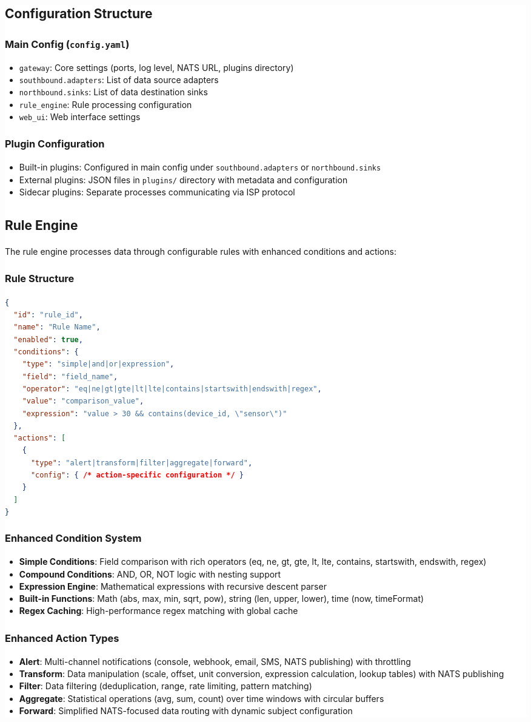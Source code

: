 ## Configuration Structure

### Main Config (`config.yaml`)
- `gateway`: Core settings (ports, log level, NATS URL, plugins directory)
- `southbound.adapters`: List of data source adapters
- `northbound.sinks`: List of data destination sinks
- `rule_engine`: Rule processing configuration
- `web_ui`: Web interface settings

### Plugin Configuration
- Built-in plugins: Configured in main config under `southbound.adapters` or `northbound.sinks`
- External plugins: JSON files in `plugins/` directory with metadata and configuration
- Sidecar plugins: Separate processes communicating via ISP protocol

## Rule Engine

The rule engine processes data through configurable rules with enhanced conditions and actions:

### Rule Structure
```json
{
  "id": "rule_id",
  "name": "Rule Name",
  "enabled": true,
  "conditions": {
    "type": "simple|and|or|expression",
    "field": "field_name",
    "operator": "eq|ne|gt|gte|lt|lte|contains|startswith|endswith|regex",
    "value": "comparison_value",
    "expression": "value > 30 && contains(device_id, \"sensor\")"
  },
  "actions": [
    {
      "type": "alert|transform|filter|aggregate|forward",
      "config": { /* action-specific configuration */ }
    }
  ]
}
```

### Enhanced Condition System
- **Simple Conditions**: Field comparison with rich operators (eq, ne, gt, gte, lt, lte, contains, startswith, endswith, regex)
- **Compound Conditions**: AND, OR, NOT logic with nesting support
- **Expression Engine**: Mathematical expressions with recursive descent parser
- **Built-in Functions**: Math (abs, max, min, sqrt, pow), string (len, upper, lower), time (now, timeFormat)
- **Regex Caching**: High-performance regex matching with global cache

### Enhanced Action Types
- **Alert**: Multi-channel notifications (console, webhook, email, SMS, NATS publishing) with throttling
- **Transform**: Data manipulation (scale, offset, unit conversion, expression calculation, lookup tables) with NATS publishing
- **Filter**: Data filtering (deduplication, range, rate limiting, pattern matching)
- **Aggregate**: Statistical operations (avg, sum, count) over time windows with circular buffers
- **Forward**: Simplified NATS-focused data routing with dynamic subject configuration
